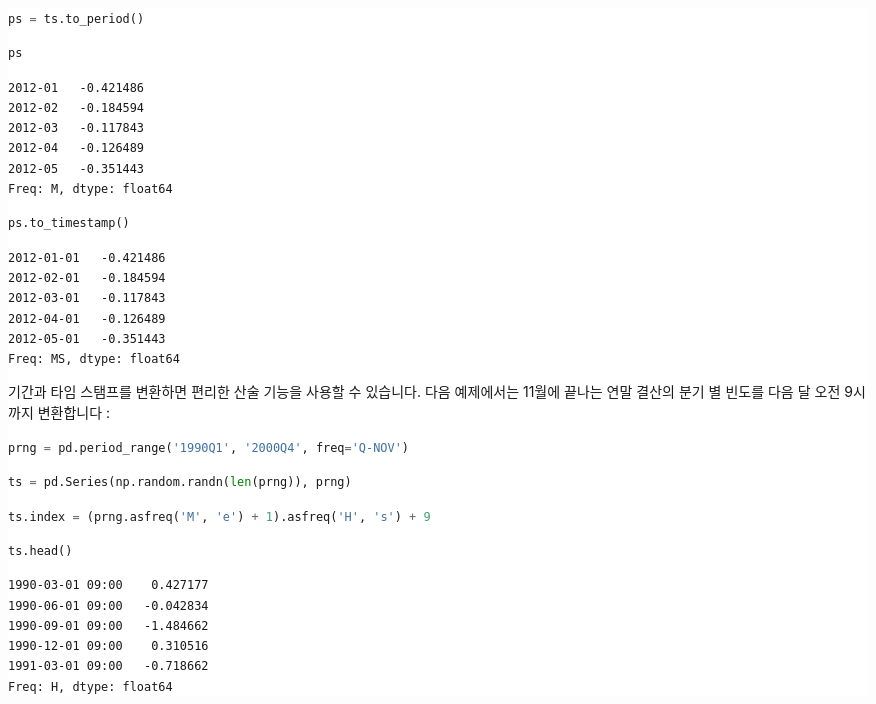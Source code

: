 


```python
ps = ts.to_period()
```


```python
ps
```




    2012-01   -0.421486
    2012-02   -0.184594
    2012-03   -0.117843
    2012-04   -0.126489
    2012-05   -0.351443
    Freq: M, dtype: float64




```python
ps.to_timestamp()
```




    2012-01-01   -0.421486
    2012-02-01   -0.184594
    2012-03-01   -0.117843
    2012-04-01   -0.126489
    2012-05-01   -0.351443
    Freq: MS, dtype: float64



기간과 타임 스탬프를 변환하면 편리한 산술 기능을 사용할 수 있습니다. 다음 예제에서는 11월에 끝나는 연말 결산의 분기 별 빈도를 다음 달 오전 9시까지 변환합니다 :


```python
prng = pd.period_range('1990Q1', '2000Q4', freq='Q-NOV')
```


```python
ts = pd.Series(np.random.randn(len(prng)), prng)
```


```python
ts.index = (prng.asfreq('M', 'e') + 1).asfreq('H', 's') + 9
```


```python
ts.head()
```




    1990-03-01 09:00    0.427177
    1990-06-01 09:00   -0.042834
    1990-09-01 09:00   -1.484662
    1990-12-01 09:00    0.310516
    1991-03-01 09:00   -0.718662
    Freq: H, dtype: float64
